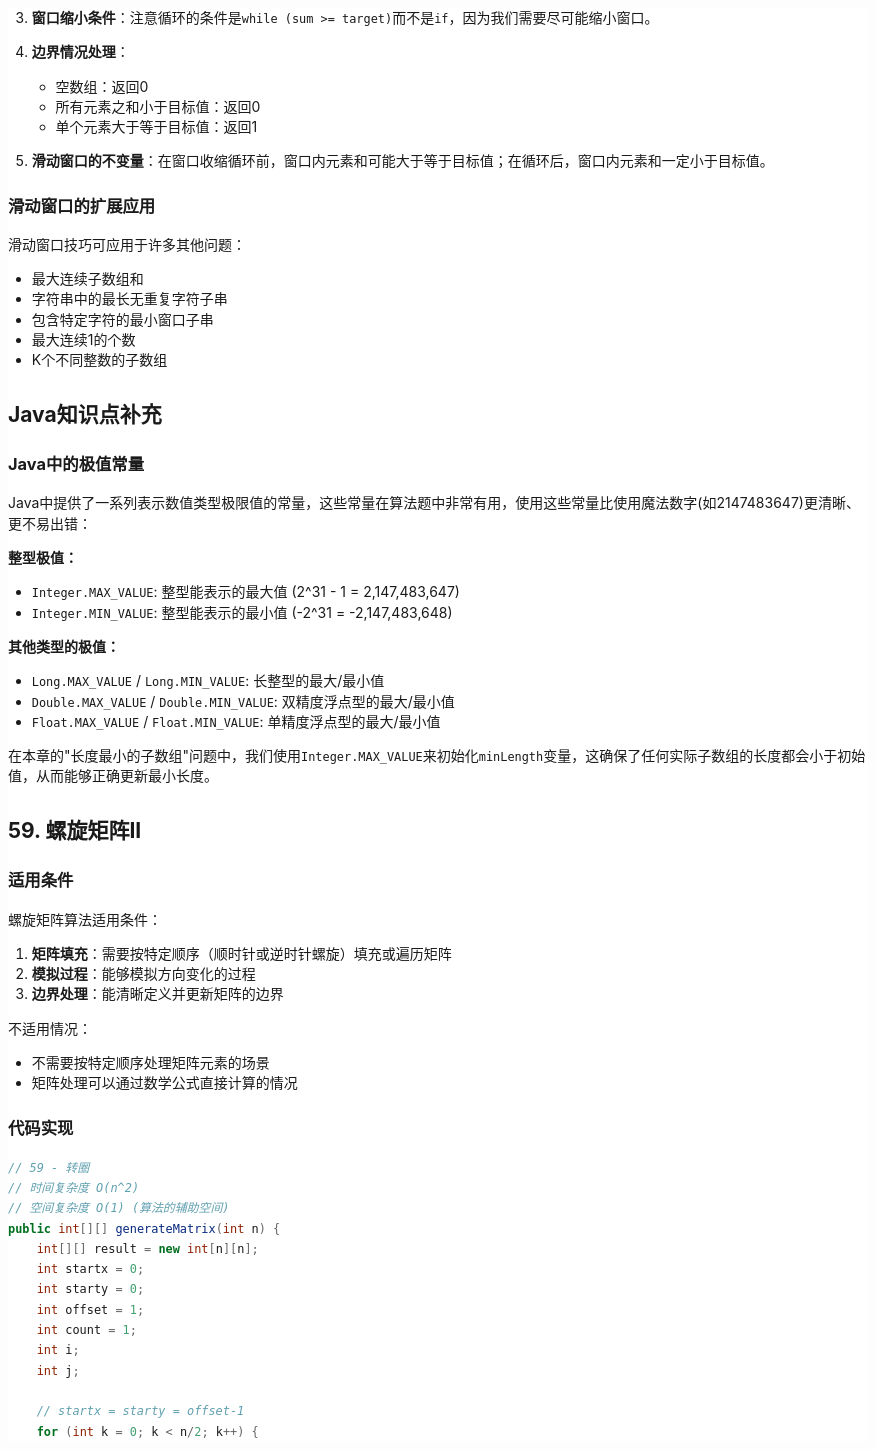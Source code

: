 3. **窗口缩小条件**：注意循环的条件是`while (sum >= target)`而不是`if`，因为我们需要尽可能缩小窗口。

4. **边界情况处理**：
   - 空数组：返回0
   - 所有元素之和小于目标值：返回0
   - 单个元素大于等于目标值：返回1

5. **滑动窗口的不变量**：在窗口收缩循环前，窗口内元素和可能大于等于目标值；在循环后，窗口内元素和一定小于目标值。

### 滑动窗口的扩展应用

滑动窗口技巧可应用于许多其他问题：
- 最大连续子数组和
- 字符串中的最长无重复字符子串
- 包含特定字符的最小窗口子串
- 最大连续1的个数
- K个不同整数的子数组

## Java知识点补充

### Java中的极值常量

Java中提供了一系列表示数值类型极限值的常量，这些常量在算法题中非常有用，使用这些常量比使用魔法数字(如2147483647)更清晰、更不易出错：

**整型极值：**
- `Integer.MAX_VALUE`: 整型能表示的最大值 (2^31 - 1 = 2,147,483,647)
- `Integer.MIN_VALUE`: 整型能表示的最小值 (-2^31 = -2,147,483,648)

**其他类型的极值：**
- `Long.MAX_VALUE` / `Long.MIN_VALUE`: 长整型的最大/最小值
- `Double.MAX_VALUE` / `Double.MIN_VALUE`: 双精度浮点型的最大/最小值
- `Float.MAX_VALUE` / `Float.MIN_VALUE`: 单精度浮点型的最大/最小值

在本章的"长度最小的子数组"问题中，我们使用`Integer.MAX_VALUE`来初始化`minLength`变量，这确保了任何实际子数组的长度都会小于初始值，从而能够正确更新最小长度。


## 59. 螺旋矩阵II

### 适用条件

螺旋矩阵算法适用条件：

1. **矩阵填充**：需要按特定顺序（顺时针或逆时针螺旋）填充或遍历矩阵
2. **模拟过程**：能够模拟方向变化的过程
3. **边界处理**：能清晰定义并更新矩阵的边界

不适用情况：
- 不需要按特定顺序处理矩阵元素的场景
- 矩阵处理可以通过数学公式直接计算的情况

### 代码实现
```java
// 59 - 转圈
// 时间复杂度 O(n^2)
// 空间复杂度 O(1) (算法的辅助空间)
public int[][] generateMatrix(int n) {
    int[][] result = new int[n][n];
    int startx = 0;
    int starty = 0;
    int offset = 1;
    int count = 1;
    int i;
    int j;

    // startx = starty = offset-1
    for (int k = 0; k < n/2; k++) {
```